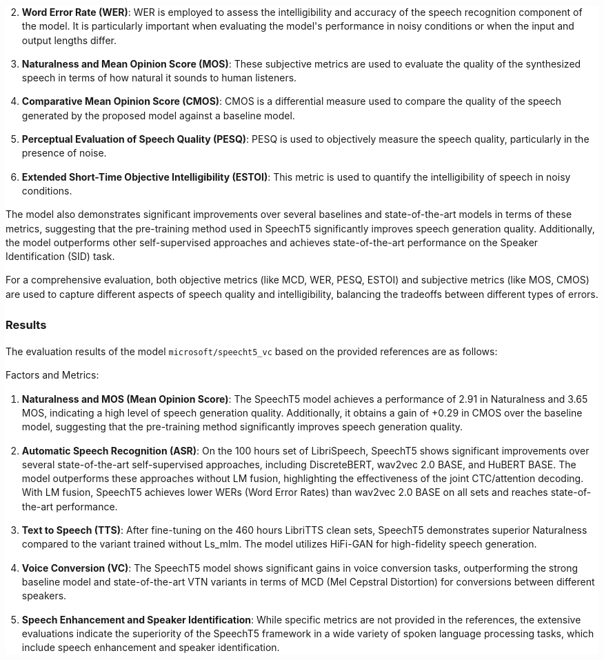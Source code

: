 2. **Word Error Rate (WER)**: WER is employed to assess the intelligibility and accuracy of the speech recognition component of the model. It is particularly important when evaluating the model's performance in noisy conditions or when the input and output lengths differ.

3. **Naturalness and Mean Opinion Score (MOS)**: These subjective metrics are used to evaluate the quality of the synthesized speech in terms of how natural it sounds to human listeners.

4. **Comparative Mean Opinion Score (CMOS)**: CMOS is a differential measure used to compare the quality of the speech generated by the proposed model against a baseline model.

5. **Perceptual Evaluation of Speech Quality (PESQ)**: PESQ is used to objectively measure the speech quality, particularly in the presence of noise.

6. **Extended Short-Time Objective Intelligibility (ESTOI)**: This metric is used to quantify the intelligibility of speech in noisy conditions.

The model also demonstrates significant improvements over several baselines and state-of-the-art models in terms of these metrics, suggesting that the pre-training method used in SpeechT5 significantly improves speech generation quality. Additionally, the model outperforms other self-supervised approaches and achieves state-of-the-art performance on the Speaker Identification (SID) task.

For a comprehensive evaluation, both objective metrics (like MCD, WER, PESQ, ESTOI) and subjective metrics (like MOS, CMOS) are used to capture different aspects of speech quality and intelligibility, balancing the tradeoffs between different types of errors.

### Results

The evaluation results of the model `microsoft/speecht5_vc` based on the provided references are as follows:

Factors and Metrics:

1. **Naturalness and MOS (Mean Opinion Score)**: The SpeechT5 model achieves a performance of 2.91 in Naturalness and 3.65 MOS, indicating a high level of speech generation quality. Additionally, it obtains a gain of +0.29 in CMOS over the baseline model, suggesting that the pre-training method significantly improves speech generation quality.

2. **Automatic Speech Recognition (ASR)**: On the 100 hours set of LibriSpeech, SpeechT5 shows significant improvements over several state-of-the-art self-supervised approaches, including DiscreteBERT, wav2vec 2.0 BASE, and HuBERT BASE. The model outperforms these approaches without LM fusion, highlighting the effectiveness of the joint CTC/attention decoding. With LM fusion, SpeechT5 achieves lower WERs (Word Error Rates) than wav2vec 2.0 BASE on all sets and reaches state-of-the-art performance.

3. **Text to Speech (TTS)**: After fine-tuning on the 460 hours LibriTTS clean sets, SpeechT5 demonstrates superior Naturalness compared to the variant trained without Ls_mlm. The model utilizes HiFi-GAN for high-fidelity speech generation.

4. **Voice Conversion (VC)**: The SpeechT5 model shows significant gains in voice conversion tasks, outperforming the strong baseline model and state-of-the-art VTN variants in terms of MCD (Mel Cepstral Distortion) for conversions between different speakers.

5. **Speech Enhancement and Speaker Identification**: While specific metrics are not provided in the references, the extensive evaluations indicate the superiority of the SpeechT5 framework in a wide variety of spoken language processing tasks, which include speech enhancement and speaker identification.
